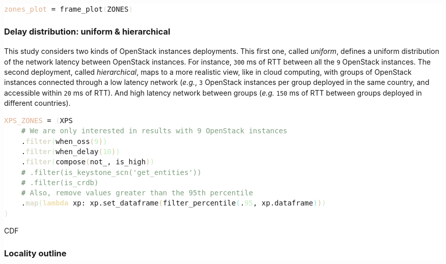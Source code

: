 <div class="org-src-container">
<pre class="src src-python"><span style="color: #DFAF8F;">zones_plot</span> = frame_plot<span style="color: #DCDCCC;">(</span>ZONES<span style="color: #DCDCCC;">)</span>
</pre>
</div>


### Delay distribution: uniform & hierarchical

This study considers two kinds of OpenStack instances deployments.
This first one, called *uniform*, defines a uniform distribution of
the network latency between OpenStack instances. For instance, <code>300</code>
ms of RTT between all the <code>9</code> OpenStack instances. The second
deployment, called *hierarchical*, maps to a more realistic view, like
in cloud computing, with groups of OpenStack instances connected
through a low latency network (*e.g.*, <code>3</code> OpenStack instances per
group deployed in the same country, and accessible within <code>20</code> ms of
RTT). And high latency network between groups (*e.g.* <code>150</code> ms of RTT
between groups deployed in different countries).

<div class="org-src-container">
<pre class="src src-python"><span style="color: #DFAF8F;">XPS_ZONES</span> = <span style="color: #DCDCCC;">(</span>XPS
    <span style="color: #5F7F5F;"># </span><span style="color: #7F9F7F;">We are only interested in results with 9 OpenStack instances</span>
    .<span style="color: #DCDCCC; font-weight: bold;">filter</span><span style="color: #BFEBBF;">(</span>when_oss<span style="color: #D0BF8F;">(</span><span style="color: #BFEBBF;">9</span><span style="color: #D0BF8F;">)</span><span style="color: #BFEBBF;">)</span>
    .<span style="color: #DCDCCC; font-weight: bold;">filter</span><span style="color: #BFEBBF;">(</span>when_delay<span style="color: #D0BF8F;">(</span><span style="color: #BFEBBF;">10</span><span style="color: #D0BF8F;">)</span><span style="color: #BFEBBF;">)</span>
    .<span style="color: #DCDCCC; font-weight: bold;">filter</span><span style="color: #BFEBBF;">(</span>compose<span style="color: #D0BF8F;">(</span>not_, is_high<span style="color: #D0BF8F;">)</span><span style="color: #BFEBBF;">)</span>
    <span style="color: #5F7F5F;"># </span><span style="color: #7F9F7F;">.filter(is_keystone_scn('get_entities'))</span>
    <span style="color: #5F7F5F;"># </span><span style="color: #7F9F7F;">.filter(is_crdb)</span>
    <span style="color: #5F7F5F;"># </span><span style="color: #7F9F7F;">Also, remove values greater than the 95th percentile</span>
    .<span style="color: #DCDCCC; font-weight: bold;">map</span><span style="color: #BFEBBF;">(</span><span style="color: #F0DFAF; font-weight: bold;">lambda</span> xp: xp.set_dataframe<span style="color: #D0BF8F;">(</span>filter_percentile<span style="color: #93E0E3;">(</span>.<span style="color: #BFEBBF;">95</span>, xp.dataframe<span style="color: #93E0E3;">)</span><span style="color: #D0BF8F;">)</span><span style="color: #BFEBBF;">)</span>
<span style="color: #DCDCCC;">)</span>
</pre>
</div>

CDF


### Locality outline
